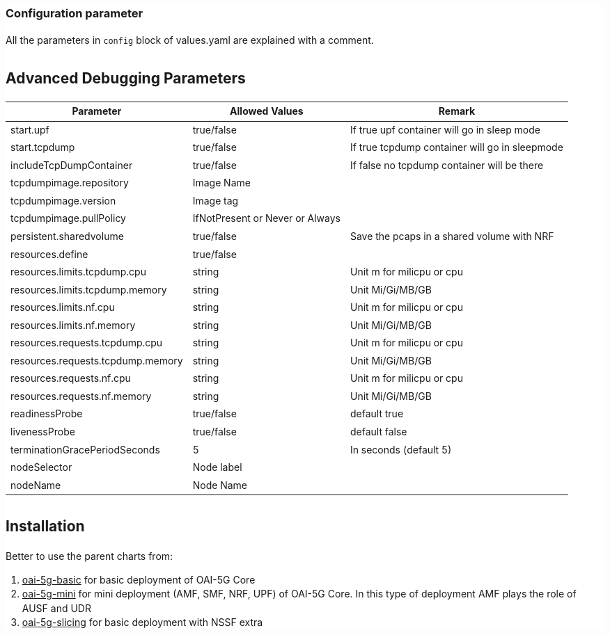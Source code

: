 
### Configuration parameter

All the parameters in `config` block of values.yaml are explained with a comment.

## Advanced Debugging Parameters

|Parameter                        |Allowed Values                 |Remark                                        |
|---------------------------------|-------------------------------|----------------------------------------------|
|start.upf                        |true/false                     |If true upf container will go in sleep mode   |
|start.tcpdump                    |true/false                     |If true tcpdump container will go in sleepmode|
|includeTcpDumpContainer          |true/false                     |If false no tcpdump container will be there   |
|tcpdumpimage.repository          |Image Name                     |                                              |
|tcpdumpimage.version             |Image tag                      |                                              |
|tcpdumpimage.pullPolicy          |IfNotPresent or Never or Always|                                              |
|persistent.sharedvolume          |true/false                     |Save the pcaps in a shared volume with NRF    |
|resources.define                 |true/false                     |                                              |
|resources.limits.tcpdump.cpu     |string                         |Unit m for milicpu or cpu                     |
|resources.limits.tcpdump.memory  |string                         |Unit Mi/Gi/MB/GB                              |
|resources.limits.nf.cpu          |string                         |Unit m for milicpu or cpu                     |
|resources.limits.nf.memory       |string                         |Unit Mi/Gi/MB/GB                              |
|resources.requests.tcpdump.cpu   |string                         |Unit m for milicpu or cpu                     |
|resources.requests.tcpdump.memory|string                         |Unit Mi/Gi/MB/GB                              |
|resources.requests.nf.cpu        |string                         |Unit m for milicpu or cpu                     |
|resources.requests.nf.memory     |string                         |Unit Mi/Gi/MB/GB                              |
|readinessProbe                   |true/false                     |default true                                  |
|livenessProbe                    |true/false                     |default false                                 |
|terminationGracePeriodSeconds    |5                              |In seconds (default 5)                        |
|nodeSelector                     |Node label                     |                                              |
|nodeName                         |Node Name                      |                                              |

## Installation

Better to use the parent charts from:

1. [oai-5g-basic](../oai-5g-basic/README.md) for basic deployment of OAI-5G Core
2. [oai-5g-mini](../oai-5g-mini/README.md) for mini deployment (AMF, SMF, NRF, UPF) of OAI-5G Core. In this type of deployment AMF plays the role of AUSF and UDR
3. [oai-5g-slicing](../oai-5g-slicing/README.md) for basic deployment with NSSF extra 
